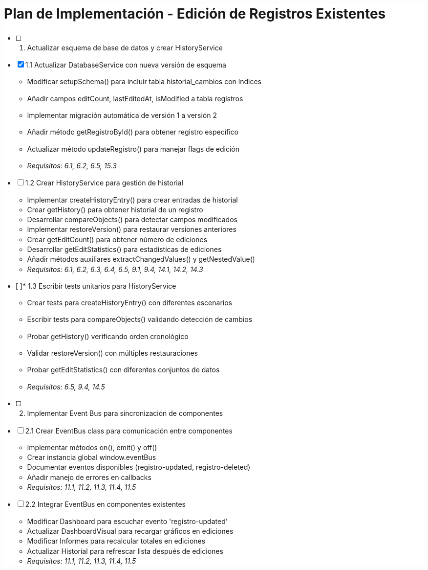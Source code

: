 # Plan de Implementación - Edición de Registros Existentes

- [ ] 1. Actualizar esquema de base de datos y crear HistoryService

- [x] 1.1 Actualizar DatabaseService con nueva versión de esquema



  - Modificar setupSchema() para incluir tabla historial_cambios con índices
  - Añadir campos editCount, lastEditedAt, isModified a tabla registros
  - Implementar migración automática de versión 1 a versión 2
  - Añadir método getRegistroById() para obtener registro específico
  - Actualizar método updateRegistro() para manejar flags de edición



  - _Requisitos: 6.1, 6.2, 6.5, 15.3_

- [ ] 1.2 Crear HistoryService para gestión de historial
  - Implementar createHistoryEntry() para crear entradas de historial
  - Crear getHistory() para obtener historial de un registro
  - Desarrollar compareObjects() para detectar campos modificados
  - Implementar restoreVersion() para restaurar versiones anteriores
  - Crear getEditCount() para obtener número de ediciones
  - Desarrollar getEditStatistics() para estadísticas de ediciones
  - Añadir métodos auxiliares extractChangedValues() y getNestedValue()
  - _Requisitos: 6.1, 6.2, 6.3, 6.4, 6.5, 9.1, 9.4, 14.1, 14.2, 14.3_

- [ ]* 1.3 Escribir tests unitarios para HistoryService
  - Crear tests para createHistoryEntry() con diferentes escenarios
  - Escribir tests para compareObjects() validando detección de cambios
  - Probar getHistory() verificando orden cronológico
  - Validar restoreVersion() con múltiples restauraciones


  - Probar getEditStatistics() con diferentes conjuntos de datos
  - _Requisitos: 6.5, 9.4, 14.5_

- [ ] 2. Implementar Event Bus para sincronización de componentes




- [ ] 2.1 Crear EventBus class para comunicación entre componentes
  - Implementar métodos on(), emit() y off()
  - Crear instancia global window.eventBus
  - Documentar eventos disponibles (registro-updated, registro-deleted)
  - Añadir manejo de errores en callbacks
  - _Requisitos: 11.1, 11.2, 11.3, 11.4, 11.5_



- [ ] 2.2 Integrar EventBus en componentes existentes
  - Modificar Dashboard para escuchar evento 'registro-updated'
  - Actualizar DashboardVisual para recargar gráficos en ediciones
  - Modificar Informes para recalcular totales en ediciones
  - Actualizar Historial para refrescar lista después de ediciones
  - _Requisitos: 11.1, 11.2, 11.3, 11.4, 11.5_
